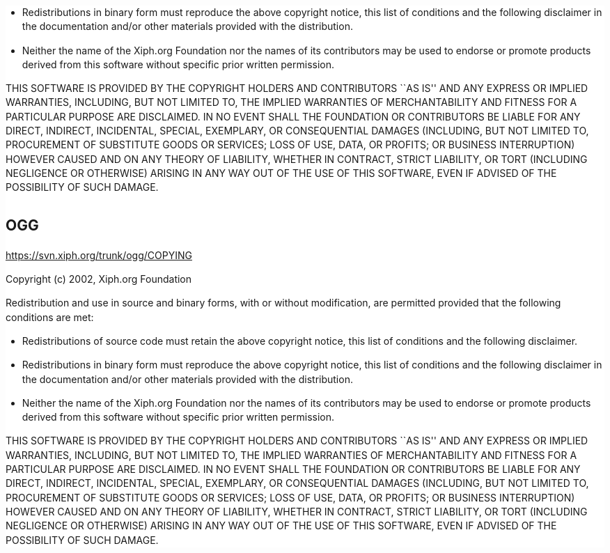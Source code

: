 - Redistributions in binary form must reproduce the above copyright
notice, this list of conditions and the following disclaimer in the
documentation and/or other materials provided with the distribution.

- Neither the name of the Xiph.org Foundation nor the names of its
contributors may be used to endorse or promote products derived from
this software without specific prior written permission.

THIS SOFTWARE IS PROVIDED BY THE COPYRIGHT HOLDERS AND CONTRIBUTORS
``AS IS'' AND ANY EXPRESS OR IMPLIED WARRANTIES, INCLUDING, BUT NOT
LIMITED TO, THE IMPLIED WARRANTIES OF MERCHANTABILITY AND FITNESS FOR
A PARTICULAR PURPOSE ARE DISCLAIMED.  IN NO EVENT SHALL THE FOUNDATION
OR CONTRIBUTORS BE LIABLE FOR ANY DIRECT, INDIRECT, INCIDENTAL,
SPECIAL, EXEMPLARY, OR CONSEQUENTIAL DAMAGES (INCLUDING, BUT NOT
LIMITED TO, PROCUREMENT OF SUBSTITUTE GOODS OR SERVICES; LOSS OF USE,
DATA, OR PROFITS; OR BUSINESS INTERRUPTION) HOWEVER CAUSED AND ON ANY
THEORY OF LIABILITY, WHETHER IN CONTRACT, STRICT LIABILITY, OR TORT
(INCLUDING NEGLIGENCE OR OTHERWISE) ARISING IN ANY WAY OUT OF THE USE
OF THIS SOFTWARE, EVEN IF ADVISED OF THE POSSIBILITY OF SUCH DAMAGE.



## OGG

https://svn.xiph.org/trunk/ogg/COPYING

Copyright (c) 2002, Xiph.org Foundation

Redistribution and use in source and binary forms, with or without
modification, are permitted provided that the following conditions
are met:

- Redistributions of source code must retain the above copyright
notice, this list of conditions and the following disclaimer.

- Redistributions in binary form must reproduce the above copyright
notice, this list of conditions and the following disclaimer in the
documentation and/or other materials provided with the distribution.

- Neither the name of the Xiph.org Foundation nor the names of its
contributors may be used to endorse or promote products derived from
this software without specific prior written permission.

THIS SOFTWARE IS PROVIDED BY THE COPYRIGHT HOLDERS AND CONTRIBUTORS
``AS IS'' AND ANY EXPRESS OR IMPLIED WARRANTIES, INCLUDING, BUT NOT
LIMITED TO, THE IMPLIED WARRANTIES OF MERCHANTABILITY AND FITNESS FOR
A PARTICULAR PURPOSE ARE DISCLAIMED.  IN NO EVENT SHALL THE FOUNDATION
OR CONTRIBUTORS BE LIABLE FOR ANY DIRECT, INDIRECT, INCIDENTAL,
SPECIAL, EXEMPLARY, OR CONSEQUENTIAL DAMAGES (INCLUDING, BUT NOT
LIMITED TO, PROCUREMENT OF SUBSTITUTE GOODS OR SERVICES; LOSS OF USE,
DATA, OR PROFITS; OR BUSINESS INTERRUPTION) HOWEVER CAUSED AND ON ANY
THEORY OF LIABILITY, WHETHER IN CONTRACT, STRICT LIABILITY, OR TORT
(INCLUDING NEGLIGENCE OR OTHERWISE) ARISING IN ANY WAY OUT OF THE USE
OF THIS SOFTWARE, EVEN IF ADVISED OF THE POSSIBILITY OF SUCH DAMAGE.
